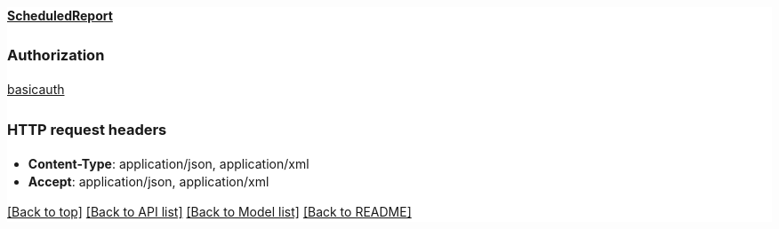 [**ScheduledReport**](ScheduledReport.md)

### Authorization

[basicauth](../README.md#basicauth)

### HTTP request headers

 - **Content-Type**: application/json, application/xml
 - **Accept**: application/json, application/xml

[[Back to top]](#) [[Back to API list]](../README.md#documentation-for-api-endpoints) [[Back to Model list]](../README.md#documentation-for-models) [[Back to README]](../README.md)

